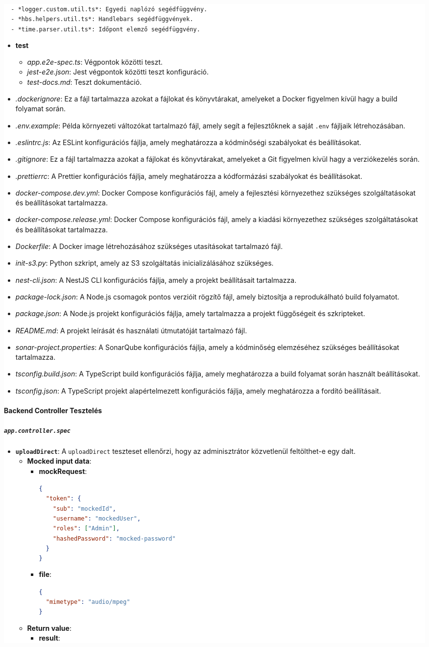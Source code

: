       - *logger.custom.util.ts*: Egyedi naplózó segédfüggvény.
      - *hbs.helpers.util.ts*: Handlebars segédfüggvények.
      - *time.parser.util.ts*: Időpont elemző segédfüggvény.

- **test**
   - *app.e2e-spec.ts*: Végpontok közötti teszt.
   - *jest-e2e.json*: Jest végpontok közötti teszt konfiguráció.
   - *test-docs.md*: Teszt dokumentáció.

- *.dockerignore*: Ez a fájl tartalmazza azokat a fájlokat és könyvtárakat, amelyeket a Docker figyelmen kívül hagy a build folyamat során.
- *.env.example*: Példa környezeti változókat tartalmazó fájl, amely segít a fejlesztőknek a saját `.env` fájljaik létrehozásában.
- *.eslintrc.js*: Az ESLint konfigurációs fájlja, amely meghatározza a kódminőségi szabályokat és beállításokat.
- *.gitignore*: Ez a fájl tartalmazza azokat a fájlokat és könyvtárakat, amelyeket a Git figyelmen kívül hagy a verziókezelés során.
- *.prettierrc*: A Prettier konfigurációs fájlja, amely meghatározza a kódformázási szabályokat és beállításokat.
- *docker-compose.dev.yml*: Docker Compose konfigurációs fájl, amely a fejlesztési környezethez szükséges szolgáltatásokat és beállításokat tartalmazza.
- *docker-compose.release.yml*: Docker Compose konfigurációs fájl, amely a kiadási környezethez szükséges szolgáltatásokat és beállításokat tartalmazza.
- *Dockerfile*: A Docker image létrehozásához szükséges utasításokat tartalmazó fájl.
- *init-s3.py*: Python szkript, amely az S3 szolgáltatás inicializálásához szükséges.
- *nest-cli.json*: A NestJS CLI konfigurációs fájlja, amely a projekt beállításait tartalmazza.
- *package-lock.json*: A Node.js csomagok pontos verzióit rögzítő fájl, amely biztosítja a reprodukálható build folyamatot.
- *package.json*: A Node.js projekt konfigurációs fájlja, amely tartalmazza a projekt függőségeit és szkripteket.
- *README.md*: A projekt leírását és használati útmutatóját tartalmazó fájl.
- *sonar-project.properties*: A SonarQube konfigurációs fájlja, amely a kódminőség elemzéséhez szükséges beállításokat tartalmazza.
- *tsconfig.build.json*: A TypeScript build konfigurációs fájlja, amely meghatározza a build folyamat során használt beállításokat.
- *tsconfig.json*: A TypeScript projekt alapértelmezett konfigurációs fájlja, amely meghatározza a fordító beállításait.

#### Backend Controller Tesztelés

##### `app.controller.spec`

- **`uploadDirect`**: A `uploadDirect` teszteset ellenőrzi, hogy az adminisztrátor közvetlenül feltölthet-e egy dalt.
    - **Mocked input data**:
        - **mockRequest**:
          ```json
          {
            "token": {
              "sub": "mockedId",
              "username": "mockedUser",
              "roles": ["Admin"],
              "hashedPassword": "mocked-password"
            }
          }
          ```
        - **file**:
          ```json
          {
            "mimetype": "audio/mpeg"
          }
          ```
    - **Return value**:
        - **result**:
          ```json